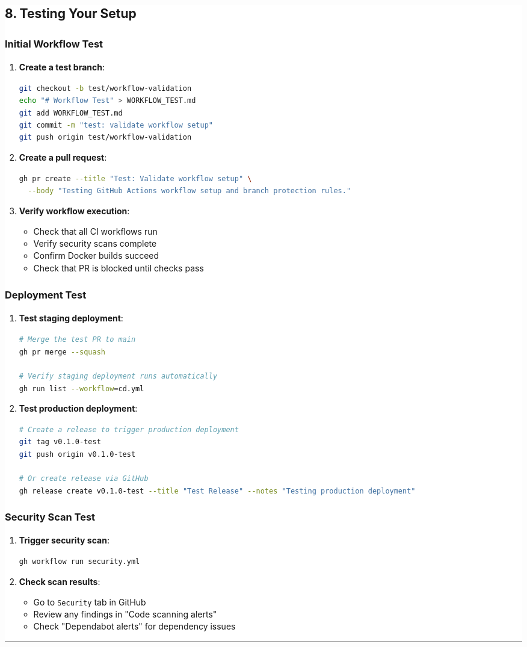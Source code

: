 
## 8. Testing Your Setup

### Initial Workflow Test

1. **Create a test branch**:
   ```bash
   git checkout -b test/workflow-validation
   echo "# Workflow Test" > WORKFLOW_TEST.md
   git add WORKFLOW_TEST.md
   git commit -m "test: validate workflow setup"
   git push origin test/workflow-validation
   ```

2. **Create a pull request**:
   ```bash
   gh pr create --title "Test: Validate workflow setup" \
     --body "Testing GitHub Actions workflow setup and branch protection rules."
   ```

3. **Verify workflow execution**:
   - Check that all CI workflows run
   - Verify security scans complete
   - Confirm Docker builds succeed
   - Check that PR is blocked until checks pass

### Deployment Test

1. **Test staging deployment**:
   ```bash
   # Merge the test PR to main
   gh pr merge --squash
   
   # Verify staging deployment runs automatically
   gh run list --workflow=cd.yml
   ```

2. **Test production deployment**:
   ```bash
   # Create a release to trigger production deployment
   git tag v0.1.0-test
   git push origin v0.1.0-test
   
   # Or create release via GitHub
   gh release create v0.1.0-test --title "Test Release" --notes "Testing production deployment"
   ```

### Security Scan Test

1. **Trigger security scan**:
   ```bash
   gh workflow run security.yml
   ```

2. **Check scan results**:
   - Go to `Security` tab in GitHub
   - Review any findings in "Code scanning alerts"
   - Check "Dependabot alerts" for dependency issues

---